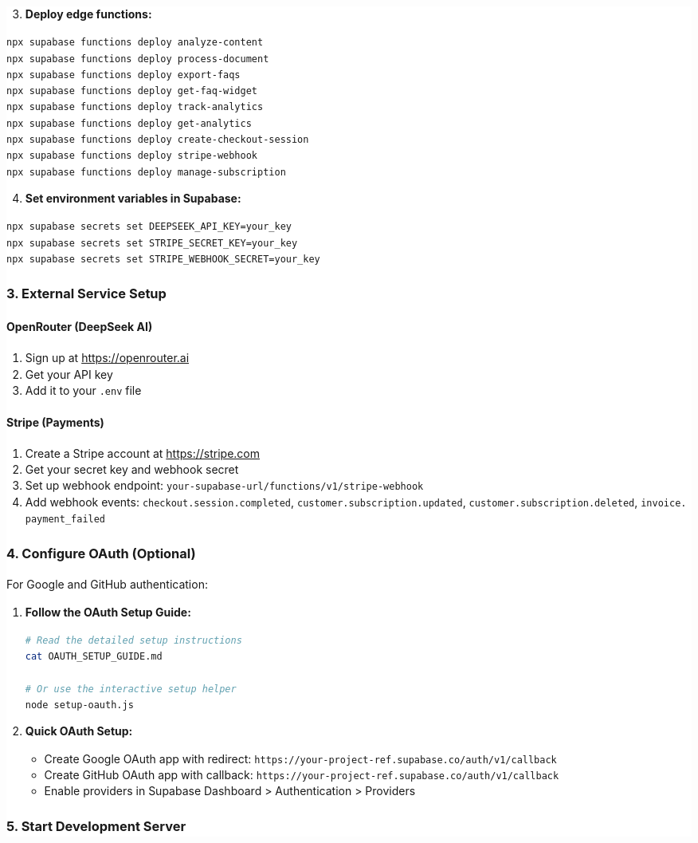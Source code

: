 3. **Deploy edge functions:**
```bash
npx supabase functions deploy analyze-content
npx supabase functions deploy process-document
npx supabase functions deploy export-faqs
npx supabase functions deploy get-faq-widget
npx supabase functions deploy track-analytics
npx supabase functions deploy get-analytics
npx supabase functions deploy create-checkout-session
npx supabase functions deploy stripe-webhook
npx supabase functions deploy manage-subscription
```

4. **Set environment variables in Supabase:**
```bash
npx supabase secrets set DEEPSEEK_API_KEY=your_key
npx supabase secrets set STRIPE_SECRET_KEY=your_key
npx supabase secrets set STRIPE_WEBHOOK_SECRET=your_key
```

### 3. External Service Setup

#### OpenRouter (DeepSeek AI)
1. Sign up at https://openrouter.ai
2. Get your API key
3. Add it to your `.env` file

#### Stripe (Payments)
1. Create a Stripe account at https://stripe.com
2. Get your secret key and webhook secret
3. Set up webhook endpoint: `your-supabase-url/functions/v1/stripe-webhook`
4. Add webhook events: `checkout.session.completed`, `customer.subscription.updated`, `customer.subscription.deleted`, `invoice.payment_failed`

### 4. Configure OAuth (Optional)

For Google and GitHub authentication:

1. **Follow the OAuth Setup Guide:**
   ```bash
   # Read the detailed setup instructions
   cat OAUTH_SETUP_GUIDE.md

   # Or use the interactive setup helper
   node setup-oauth.js
   ```

2. **Quick OAuth Setup:**
   - Create Google OAuth app with redirect: `https://your-project-ref.supabase.co/auth/v1/callback`
   - Create GitHub OAuth app with callback: `https://your-project-ref.supabase.co/auth/v1/callback`
   - Enable providers in Supabase Dashboard > Authentication > Providers

### 5. Start Development Server
